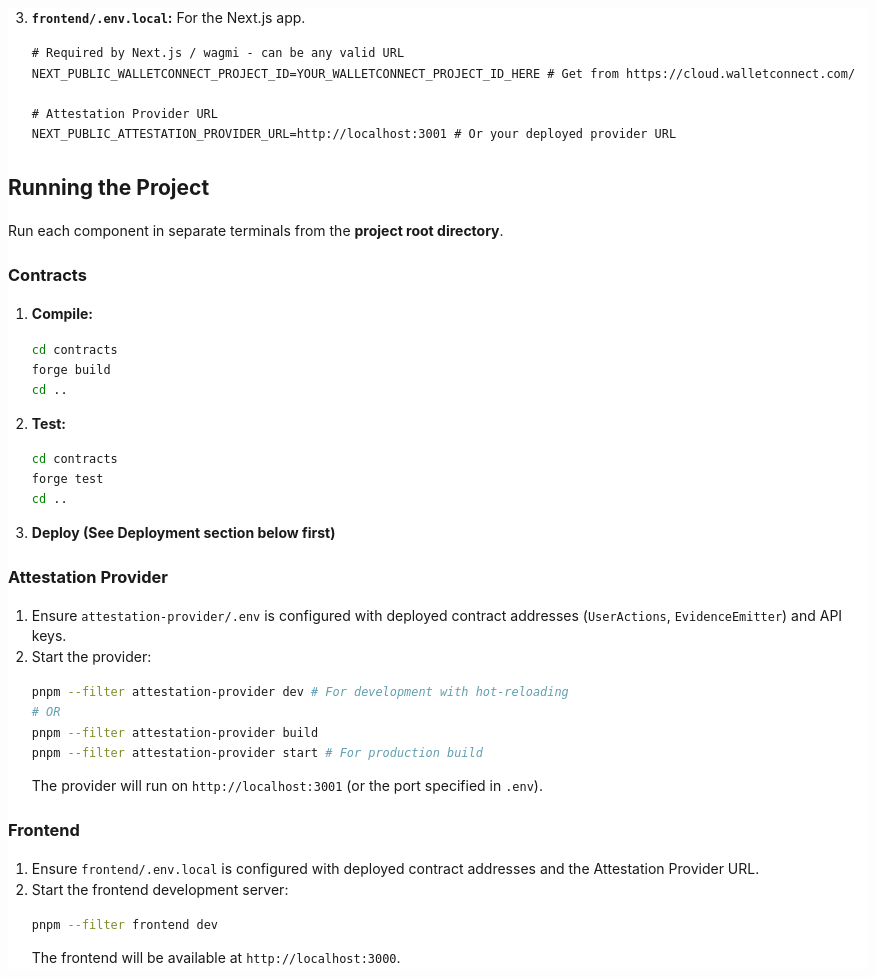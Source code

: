 3.  **`frontend/.env.local`:** For the Next.js app.
    ```dotenv
    # Required by Next.js / wagmi - can be any valid URL
    NEXT_PUBLIC_WALLETCONNECT_PROJECT_ID=YOUR_WALLETCONNECT_PROJECT_ID_HERE # Get from https://cloud.walletconnect.com/

    # Attestation Provider URL
    NEXT_PUBLIC_ATTESTATION_PROVIDER_URL=http://localhost:3001 # Or your deployed provider URL
    ```

## Running the Project

Run each component in separate terminals from the **project root directory**.

### Contracts

1.  **Compile:**
    ```bash
    cd contracts
    forge build
    cd ..
    ```
2.  **Test:**
    ```bash
    cd contracts
    forge test
    cd ..
    ```
3.  **Deploy (See Deployment section below first)**

### Attestation Provider

1.  Ensure `attestation-provider/.env` is configured with deployed contract addresses (`UserActions`, `EvidenceEmitter`) and API keys.
2.  Start the provider:
    ```bash
    pnpm --filter attestation-provider dev # For development with hot-reloading
    # OR
    pnpm --filter attestation-provider build
    pnpm --filter attestation-provider start # For production build
    ```
    The provider will run on `http://localhost:3001` (or the port specified in `.env`).

### Frontend

1.  Ensure `frontend/.env.local` is configured with deployed contract addresses and the Attestation Provider URL.
2.  Start the frontend development server:
    ```bash
    pnpm --filter frontend dev
    ```
    The frontend will be available at `http://localhost:3000`.
